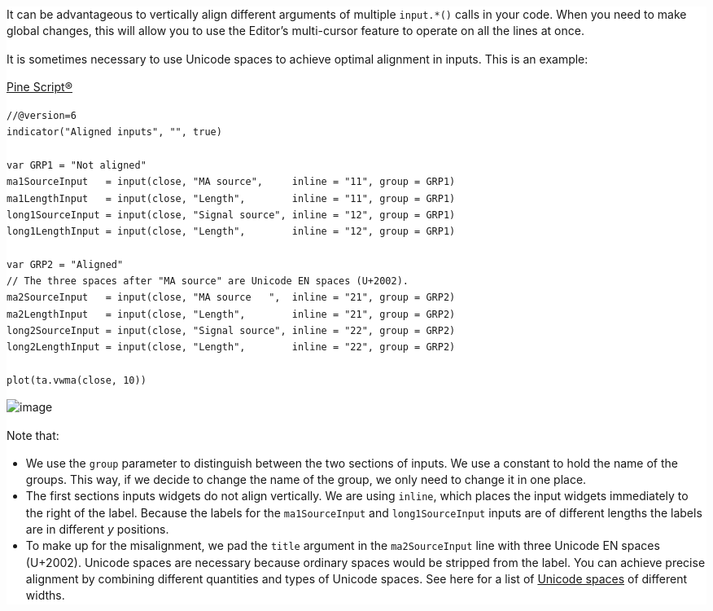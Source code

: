 It can be advantageous to vertically align different arguments of multiple `input.*()` calls in your code. When you need to make global changes, this will allow you to use the Editor’s multi-cursor feature to operate on all the lines at once.

It is sometimes necessary to use Unicode spaces to achieve optimal alignment in inputs. This is an example:

[Pine Script®](https://tradingview.com/pine-script-docs)

```pine
//@version=6
indicator("Aligned inputs", "", true)

var GRP1 = "Not aligned"
ma1SourceInput   = input(close, "MA source",     inline = "11", group = GRP1)
ma1LengthInput   = input(close, "Length",        inline = "11", group = GRP1)
long1SourceInput = input(close, "Signal source", inline = "12", group = GRP1)
long1LengthInput = input(close, "Length",        inline = "12", group = GRP1)

var GRP2 = "Aligned"
// The three spaces after "MA source" are Unicode EN spaces (U+2002).
ma2SourceInput   = input(close, "MA source   ",  inline = "21", group = GRP2)
ma2LengthInput   = input(close, "Length",        inline = "21", group = GRP2)
long2SourceInput = input(close, "Signal source", inline = "22", group = GRP2)
long2LengthInput = input(close, "Length",        inline = "22", group = GRP2)

plot(ta.vwma(close, 10))
```

![image](https://www.tradingview.com/pine-script-docs/_astro/Inputs-Tips-1.DU-DannF_Eodj8.webp)

Note that:

-   We use the `group` parameter to distinguish between the two sections of inputs. We use a constant to hold the name of the groups. This way, if we decide to change the name of the group, we only need to change it in one place.
-   The first sections inputs widgets do not align vertically. We are using `inline`, which places the input widgets immediately to the right of the label. Because the labels for the `ma1SourceInput` and `long1SourceInput` inputs are of different lengths the labels are in different *y* positions.
-   To make up for the misalignment, we pad the `title` argument in the `ma2SourceInput` line with three Unicode EN spaces (U+2002). Unicode spaces are necessary because ordinary spaces would be stripped from the label. You can achieve precise alignment by combining different quantities and types of Unicode spaces. See here for a list of [Unicode spaces](https://jkorpela.fi/chars/spaces.html) of different widths.

